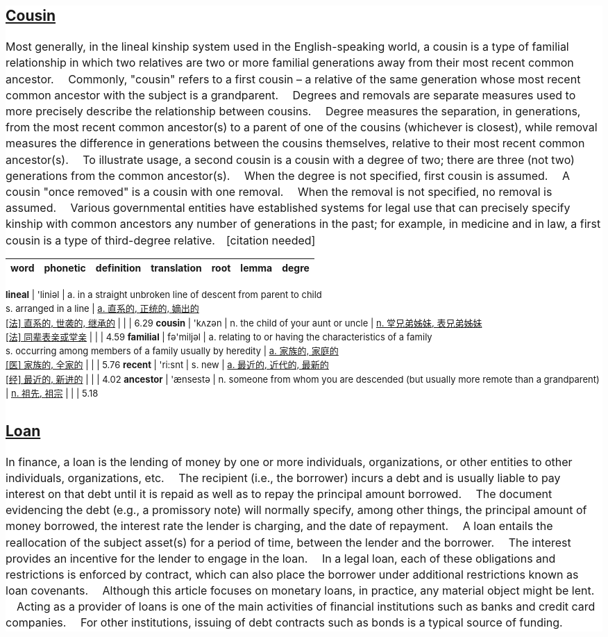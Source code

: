 ## <a href=https://en.wikipedia.org/wiki/Cousin>Cousin</a> 
<font size=3>
Most generally, in the lineal kinship system used in the English-speaking world, a cousin is a type of familial relationship in which two relatives are two or more familial generations away from their most recent common ancestor. 　Commonly, "cousin" refers to a first cousin – a relative of the same generation whose most recent common ancestor with the subject is a grandparent. 　Degrees and removals are separate measures used to more precisely describe the relationship between cousins. 　Degree measures the separation, in generations, from the most recent common ancestor(s) to a parent of one of the cousins (whichever is closest), while removal measures the difference in generations between the cousins themselves, relative to their most recent common ancestor(s). 　To illustrate usage, a second cousin is a cousin with a degree of two; there are three (not two) generations from the common ancestor(s). 　When the degree is not specified, first cousin is assumed. 　A cousin "once removed" is a cousin with one removal. 　When the removal is not specified, no removal is assumed. 　Various governmental entities have established systems for legal use that can precisely specify kinship with common ancestors any number of generations in the past; for example, in medicine and in law, a first cousin is a type of third-degree relative.　[citation needed]
</font>

word | phonetic | definition | translation | root | lemma | degre
---- | ---- | ---- | ---- | ---- | ---- | ----
<font size=2>
<b>lineal</b> | 'liniәl | a. in a straight unbroken line of descent from parent to child<br>s. arranged in a line | <a href=https://en.wikipedia.org/wiki/lineal>a. 直系的, 正统的, 嫡出的<br>[法] 直系的, 世袭的, 继承的</a> |  |  | 6.29
<b>cousin</b> | 'kʌzәn | n. the child of your aunt or uncle | <a href=https://en.wikipedia.org/wiki/cousin>n. 堂兄弟姊妹, 表兄弟姊妹<br>[法] 同辈表亲或堂亲</a> |  |  | 4.59
<b>familial</b> | fә'miljәl | a. relating to or having the characteristics of a family<br>s. occurring among members of a family usually by heredity | <a href=https://en.wikipedia.org/wiki/familial>a. 家族的, 家庭的<br>[医] 家族的, 全家的</a> |  |  | 5.76
<b>recent</b> | 'ri:snt | s. new | <a href=https://en.wikipedia.org/wiki/recent>a. 最近的, 近代的, 最新的<br>[经] 最近的, 新进的</a> |  |  | 4.02
<b>ancestor</b> | 'ænsestә | n. someone from whom you are descended (but usually more remote than a grandparent) | <a href=https://en.wikipedia.org/wiki/ancestor>n. 祖先, 祖宗</a> |  |  | 5.18
</font>
<br>



## <a href=https://en.wikipedia.org/wiki/Loan>Loan</a> 
<font size=3>
In finance, a loan is the lending of money by one or more individuals, organizations, or other entities to other individuals, organizations, etc. 　The recipient (i.e., the borrower) incurs a debt and is usually liable to pay interest on that debt until it is repaid as well as to repay the principal amount borrowed. 　The document evidencing the debt (e.g., a promissory note) will normally specify, among other things, the principal amount of money borrowed, the interest rate the lender is charging, and the date of repayment. 　A loan entails the reallocation of the subject asset(s) for a period of time, between the lender and the borrower. 　The interest provides an incentive for the lender to engage in the loan. 　In a legal loan, each of these obligations and restrictions is enforced by contract, which can also place the borrower under additional restrictions known as loan covenants. 　Although this article focuses on monetary loans, in practice, any material object might be lent. 　Acting as a provider of loans is one of the main activities of financial institutions such as banks and credit card companies. 　For other institutions, issuing of debt contracts such as bonds is a typical source of funding.
</font>
